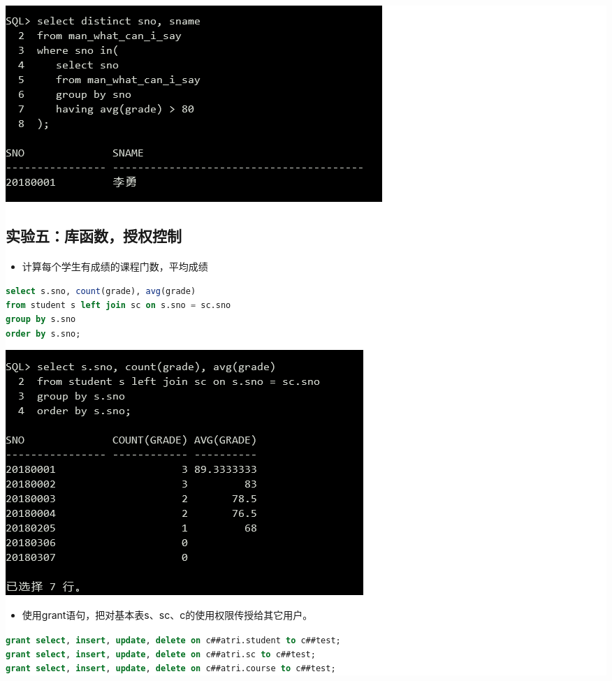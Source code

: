 <img src="pics/18.png" alt="18">

## 实验五：库函数，授权控制

- 计算每个学生有成绩的课程门数，平均成绩

```sql
select s.sno, count(grade), avg(grade)
from student s left join sc on s.sno = sc.sno
group by s.sno
order by s.sno;
```

<img src="pics/19.png" alt="19">

- 使用grant语句，把对基本表s、sc、c的使用权限传授给其它用户。

```sql
grant select, insert, update, delete on c##atri.student to c##test;
grant select, insert, update, delete on c##atri.sc to c##test;
grant select, insert, update, delete on c##atri.course to c##test;
```
